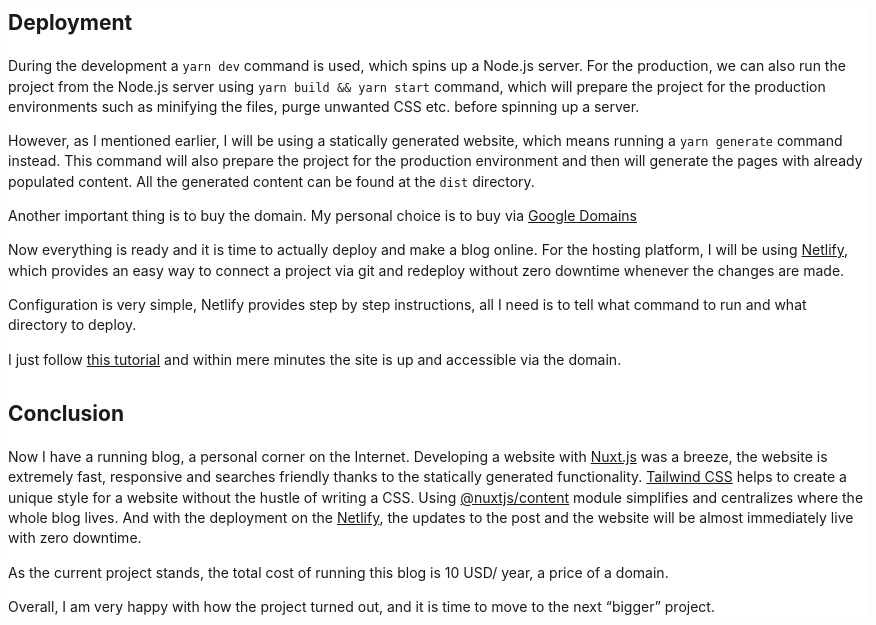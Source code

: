 ## Deployment
During the development a `yarn dev` command is used, which spins up a Node.js server. For the production, we can also run the project from the Node.js server using `yarn build && yarn start` command, which will prepare the project for the production environments such as minifying the files, purge unwanted CSS etc. before spinning up a server.

However, as I mentioned earlier, I will be using a statically generated website, which means running a `yarn generate` command instead. This command will also prepare the project for the production environment and then will generate the pages with already populated content. All the generated content can be found at the `dist` directory.

Another important thing is to buy the domain. My personal choice is to buy via [Google Domains](https://domains.google/)

Now everything is ready and it is time to actually deploy and make a blog online. For the hosting platform, I will be using [Netlify](https://www.netlify.com/), which provides an easy way to connect a project via git and redeploy without zero downtime whenever the changes are made.

Configuration is very simple, Netlify provides step by step instructions, all I need is to tell what command to run and what directory to deploy.

I just follow [this tutorial](https://explorers.netlify.com/learn/get-started-with-nuxt/nuxt-generate-and-deploy) and within mere minutes the site is up and accessible via the domain.

## Conclusion
Now I have a running blog, a personal corner on the Internet. Developing a website with [Nuxt.js](https://nuxtjs.org/) was a breeze, the website is extremely fast, responsive and searches friendly thanks to the statically generated functionality. [Tailwind CSS](https://tailwindcss.com/) helps to create a unique style for a website without the hustle of writing a CSS. Using [@nuxtjs/content](https://content.nuxtjs.org/) module simplifies and centralizes where the whole blog lives. And with the deployment on the [Netlify](https://www.netlify.com/), the updates to the post and the website will be almost immediately live with zero downtime.

As the current project stands, the total cost of running this blog is 10 USD/ year, a price of a domain. 

Overall, I am very happy with how the project turned out, and it is time to move to the next “bigger” project.
